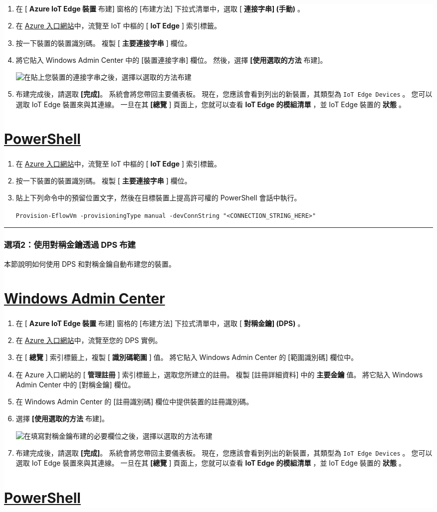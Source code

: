 1. 在 [ **Azure IoT Edge 裝置** 布建] 窗格的 [布建方法] 下拉式清單中，選取 [ **連接字串] (手動)** 。

1. 在 [Azure 入口網站](https://ms.portal.azure.com/)中，流覽至 IoT 中樞的 [ **IoT Edge** ] 索引標籤。

1. 按一下裝置的裝置識別碼。 複製 [ **主要連接字串** ] 欄位。

1. 將它貼入 Windows Admin Center 中的 [裝置連接字串] 欄位。 然後，選擇 **[使用選取的方法** 布建]。

   ![在貼上您裝置的連接字串之後，選擇以選取的方法布建](./media/how-to-install-iot-edge-on-windows/provisioning-with-selected-method-connection-string.png)

1. 布建完成後，請選取 **[完成]**。 系統會將您帶回主要儀表板。 現在，您應該會看到列出的新裝置，其類型為 `IoT Edge Devices` 。 您可以選取 IoT Edge 裝置來與其連線。 一旦在其 **[總覽** ] 頁面上，您就可以查看 **IoT Edge 的模組清單** ，並 IoT Edge 裝置的 **狀態** 。

# <a name="powershell"></a>[PowerShell](#tab/powershell)

1. 在 [Azure 入口網站](https://ms.portal.azure.com/)中，流覽至 IoT 中樞的 [ **IoT Edge** ] 索引標籤。

1. 按一下裝置的裝置識別碼。 複製 [ **主要連接字串** ] 欄位。

1. 貼上下列命令中的預留位置文字，然後在目標裝置上提高許可權的 PowerShell 會話中執行。

   ```azurepowershell-interactive
   Provision-EflowVm -provisioningType manual -devConnString "<CONNECTION_STRING_HERE>"
   ```

---

### <a name="option-2-provisioning-via-dps-using-symmetric-keys"></a>選項2：使用對稱金鑰透過 DPS 布建

本節說明如何使用 DPS 和對稱金鑰自動布建您的裝置。

# <a name="windows-admin-center"></a>[Windows Admin Center](#tab/windowsadmincenter)

1. 在 [ **Azure IoT Edge 裝置** 布建] 窗格的 [布建方法] 下拉式清單中，選取 [ **對稱金鑰] (DPS)** 。

1. 在 [Azure 入口網站](https://ms.portal.azure.com/)中，流覽至您的 DPS 實例。

1. 在 [ **總覽** ] 索引標籤上，複製 [ **識別碼範圍** ] 值。 將它貼入 Windows Admin Center 的 [範圍識別碼] 欄位中。

1. 在 Azure 入口網站的 [ **管理註冊** ] 索引標籤上，選取您所建立的註冊。 複製 [註冊詳細資料] 中的 **主要金鑰** 值。 將它貼入 Windows Admin Center 中的 [對稱金鑰] 欄位。

1. 在 Windows Admin Center 的 [註冊識別碼] 欄位中提供裝置的註冊識別碼。

1. 選擇 **[使用選取的方法** 布建]。

   ![在填寫對稱金鑰布建的必要欄位之後，選擇以選取的方法布建](./media/how-to-install-iot-edge-on-windows/provisioning-with-selected-method-symmetric-key.png)

1. 布建完成後，請選取 **[完成]**。 系統會將您帶回主要儀表板。 現在，您應該會看到列出的新裝置，其類型為 `IoT Edge Devices` 。 您可以選取 IoT Edge 裝置來與其連線。 一旦在其 **[總覽** ] 頁面上，您就可以查看 **IoT Edge 的模組清單** ，並 IoT Edge 裝置的 **狀態** 。

# <a name="powershell"></a>[PowerShell](#tab/powershell)
